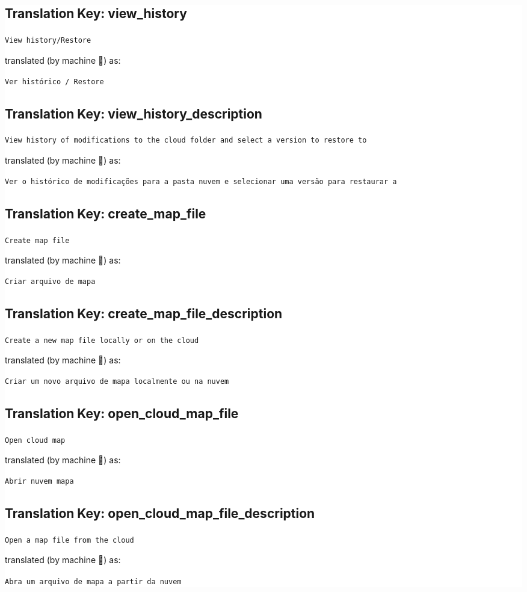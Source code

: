 
## Translation Key: view_history
```
View history/Restore
```
translated (by machine 🤖) as:
```
Ver histórico / Restore
```


## Translation Key: view_history_description
```
View history of modifications to the cloud folder and select a version to restore to
```
translated (by machine 🤖) as:
```
Ver o histórico de modificações para a pasta nuvem e selecionar uma versão para restaurar a
```


## Translation Key: create_map_file
```
Create map file
```
translated (by machine 🤖) as:
```
Criar arquivo de mapa
```


## Translation Key: create_map_file_description
```
Create a new map file locally or on the cloud
```
translated (by machine 🤖) as:
```
Criar um novo arquivo de mapa localmente ou na nuvem
```


## Translation Key: open_cloud_map_file
```
Open cloud map
```
translated (by machine 🤖) as:
```
Abrir nuvem mapa
```


## Translation Key: open_cloud_map_file_description
```
Open a map file from the cloud
```
translated (by machine 🤖) as:
```
Abra um arquivo de mapa a partir da nuvem
```
